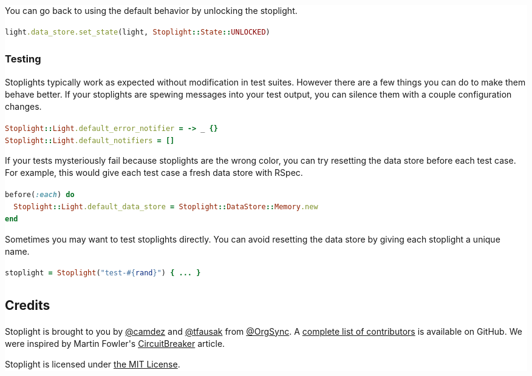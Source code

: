 You can go back to using the default behavior by unlocking the stoplight.

``` rb
light.data_store.set_state(light, Stoplight::State::UNLOCKED)
```

### Testing

Stoplights typically work as expected without modification in test suites.
However there are a few things you can do to make them behave better. If your
stoplights are spewing messages into your test output, you can silence them
with a couple configuration changes.

``` rb
Stoplight::Light.default_error_notifier = -> _ {}
Stoplight::Light.default_notifiers = []
```

If your tests mysteriously fail because stoplights are the wrong color, you can
try resetting the data store before each test case. For example, this would
give each test case a fresh data store with RSpec.

``` rb
before(:each) do
  Stoplight::Light.default_data_store = Stoplight::DataStore::Memory.new
end
```

Sometimes you may want to test stoplights directly. You can avoid resetting the
data store by giving each stoplight a unique name.

``` rb
stoplight = Stoplight("test-#{rand}") { ... }
```

## Credits

Stoplight is brought to you by [@camdez][] and [@tfausak][] from [@OrgSync][].
A [complete list of contributors][] is available on GitHub. We were inspired by
Martin Fowler's [CircuitBreaker][] article.

Stoplight is licensed under [the MIT License][].

[Stoplight]: https://github.com/orgsync/stoplight
[Version badge]: https://img.shields.io/gem/v/stoplight.svg?label=version
[version]: https://rubygems.org/gems/stoplight
[Build badge]: https://img.shields.io/travis/orgsync/stoplight/master.svg?label=build
[build]: https://travis-ci.org/orgsync/stoplight
[Coverage badge]: https://img.shields.io/coveralls/orgsync/stoplight/master.svg?label=coverage
[coverage]: https://coveralls.io/r/orgsync/stoplight
[Climate badge]: https://img.shields.io/codeclimate/github/orgsync/stoplight.svg?label=climate
[climate]: https://codeclimate.com/github/orgsync/stoplight
[Dependencies badge]: https://img.shields.io/gemnasium/orgsync/stoplight.svg?label=dependencies
[dependencies]: https://gemnasium.com/orgsync/stoplight
[stoplight-admin]: https://github.com/orgsync/stoplight-admin
[Semantic Versioning]: http://semver.org/spec/v2.0.0.html
[the change log]: CHANGELOG.md
[the notifiers section]: #notifiers
[the cool off time section]: #custom-cool-off-time
[the Redis gem]: https://rubygems.org/gems/redis
[the Bugsnag gem]: https://rubygems.org/gems/bugsnag
[the HipChat gem]: https://rubygems.org/gems/hipchat
[the Honeybadger gem]: https://rubygems.org/gems/honeybadger
[the Logger class]: http://ruby-doc.org/stdlib-2.2.3/libdoc/logger/rdoc/Logger.html
[the Sentry gem]: https://rubygems.org/gems/sentry-raven
[the Slack gem]: https://rubygems.org/gems/slack-notifier
[@camdez]: https://github.com/camdez
[@tfausak]: https://github.com/tfausak
[@orgsync]: https://github.com/OrgSync
[complete list of contributors]: https://github.com/orgsync/stoplight/graphs/contributors
[CircuitBreaker]: http://martinfowler.com/bliki/CircuitBreaker.html
[the MIT license]: LICENSE.md
